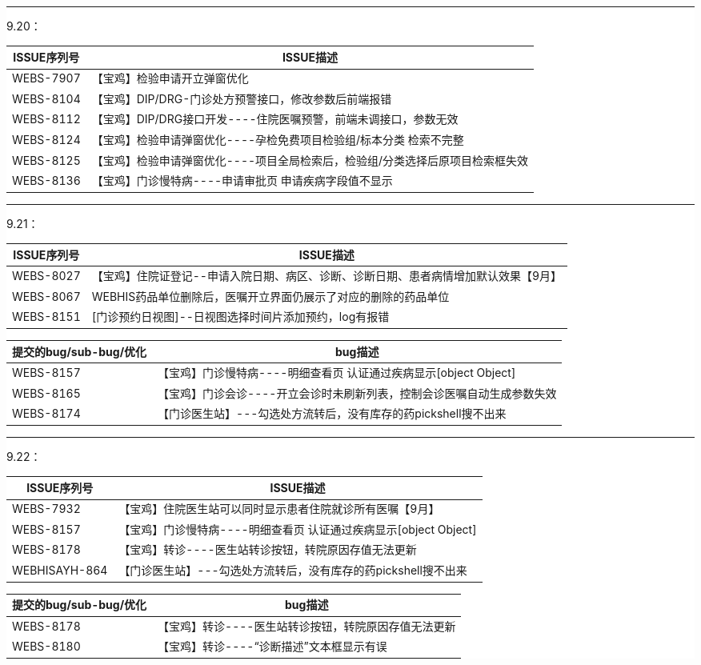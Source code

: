 ------

9.20：

| ISSUE序列号 | ISSUE描述                                                    |
| ----------- | ------------------------------------------------------------ |
| WEBS-7907   | 【宝鸡】检验申请开立弹窗优化                                 |
| WEBS-8104   | 【宝鸡】DIP/DRG-门诊处方预警接口，修改参数后前端报错         |
| WEBS-8112   | 【宝鸡】DIP/DRG接口开发----住院医嘱预警，前端未调接口，参数无效 |
| WEBS-8124   | 【宝鸡】检验申请弹窗优化----孕检免费项目检验组/标本分类 检索不完整 |
| WEBS-8125   | 【宝鸡】检验申请弹窗优化----项目全局检索后，检验组/分类选择后原项目检索框失效 |
| WEBS-8136   | 【宝鸡】门诊慢特病----申请审批页 申请疾病字段值不显示        |

------

9.21：

| ISSUE序列号 | ISSUE描述                                                    |
| ----------- | ------------------------------------------------------------ |
| WEBS-8027   | 【宝鸡】住院证登记--申请入院日期、病区、诊断、诊断日期、患者病情增加默认效果【9月】 |
| WEBS-8067   | WEBHIS药品单位删除后，医嘱开立界面仍展示了对应的删除的药品单位 |
| WEBS-8151   | [门诊预约日视图]--日视图选择时间片添加预约，log有报错        |

| 提交的bug/sub-bug/优化 | bug描述                                                      |
| ---------------------- | ------------------------------------------------------------ |
| WEBS-8157              | 【宝鸡】门诊慢特病----明细查看页 认证通过疾病显示[object Object] |
| WEBS-8165              | 【宝鸡】门诊会诊----开立会诊时未刷新列表，控制会诊医嘱自动生成参数失效 |
| WEBS-8174              | 【门诊医生站】---勾选处方流转后，没有库存的药pickshell搜不出来 |

------

9.22：

| ISSUE序列号   | ISSUE描述                                                    |
| ------------- | ------------------------------------------------------------ |
| WEBS-7932     | 【宝鸡】住院医生站可以同时显示患者住院就诊所有医嘱【9月】    |
| WEBS-8157     | 【宝鸡】门诊慢特病----明细查看页 认证通过疾病显示[object Object] |
| WEBS-8178     | 【宝鸡】转诊----医生站转诊按钮，转院原因存值无法更新         |
| WEBHISAYH-864 | 【门诊医生站】---勾选处方流转后，没有库存的药pickshell搜不出来 |

| 提交的bug/sub-bug/优化 | bug描述                                              |
| ---------------------- | ---------------------------------------------------- |
| WEBS-8178              | 【宝鸡】转诊----医生站转诊按钮，转院原因存值无法更新 |
| WEBS-8180              | 【宝鸡】转诊----“诊断描述”文本框显示有误             |
